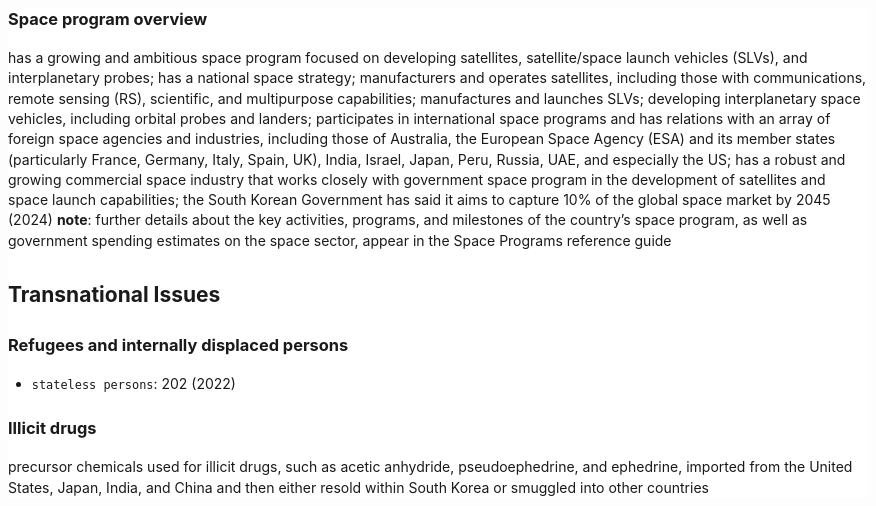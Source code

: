 ### Space program overview
has a growing and ambitious space program focused on developing satellites, satellite/space launch vehicles (SLVs), and interplanetary probes; has a national space strategy; manufacturers and operates satellites, including those with communications, remote sensing (RS), scientific, and multipurpose capabilities; manufactures and launches SLVs; developing interplanetary space vehicles, including orbital probes and landers; participates in international space programs and has relations with an array of foreign space agencies and industries, including those of Australia, the European Space Agency (ESA) and its member states (particularly France, Germany, Italy, Spain, UK), India, Israel, Japan, Peru, Russia, UAE, and especially the US; has a robust and growing commercial space industry that works closely with government space program in the development of satellites and space launch capabilities; the South Korean Government has said it aims to capture 10% of the global space market by 2045 (2024)
**note**:  further details about the key activities, programs, and milestones of the country’s space program, as well as government spending estimates on the space sector, appear in the Space Programs reference guide

## Transnational Issues

### Refugees and internally displaced persons
- `stateless persons`: 202 (2022)

### Illicit drugs
precursor chemicals used for illicit drugs, such as acetic anhydride, pseudoephedrine, and ephedrine, imported from the United States, Japan, India, and China and then either resold within South Korea or smuggled into other countries


